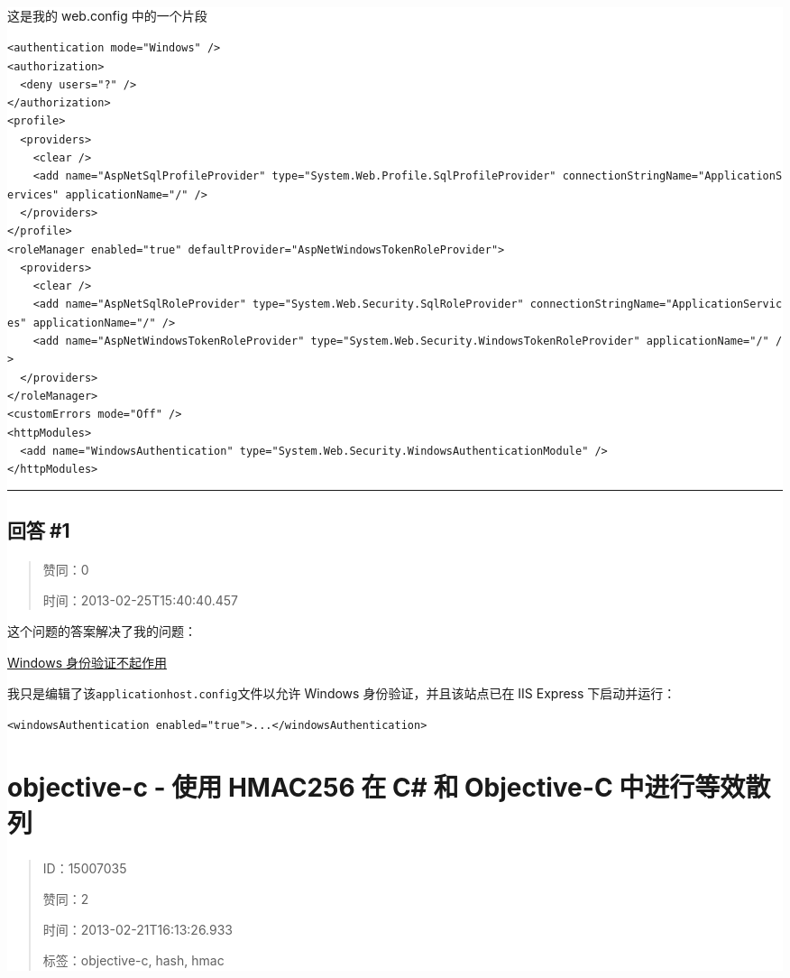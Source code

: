 这是我的 web.config 中的一个片段

```
<authentication mode="Windows" />
<authorization>
  <deny users="?" />
</authorization>
<profile>
  <providers>
    <clear />
    <add name="AspNetSqlProfileProvider" type="System.Web.Profile.SqlProfileProvider" connectionStringName="ApplicationServices" applicationName="/" />
  </providers>
</profile>
<roleManager enabled="true" defaultProvider="AspNetWindowsTokenRoleProvider">
  <providers>
    <clear />
    <add name="AspNetSqlRoleProvider" type="System.Web.Security.SqlRoleProvider" connectionStringName="ApplicationServices" applicationName="/" />
    <add name="AspNetWindowsTokenRoleProvider" type="System.Web.Security.WindowsTokenRoleProvider" applicationName="/" />
  </providers>
</roleManager>
<customErrors mode="Off" />
<httpModules>
  <add name="WindowsAuthentication" type="System.Web.Security.WindowsAuthenticationModule" />
</httpModules> 
```

* * *

## 回答 #1

> 赞同：0
> 
> 时间：2013-02-25T15:40:40.457

这个问题的答案解决了我的问题：

[Windows 身份验证不起作用](https://stackoverflow.com/q/9484121/1715579)

我只是编辑了该`applicationhost.config`文件以允许 Windows 身份验证，并且该站点已在 IIS Express 下启动并运行：

```
<windowsAuthentication enabled="true">...</windowsAuthentication> 
```

# objective-c - 使用 HMAC256 在 C# 和 Objective-C 中进行等效散列

> ID：15007035
> 
> 赞同：2
> 
> 时间：2013-02-21T16:13:26.933
> 
> 标签：objective-c, hash, hmac
